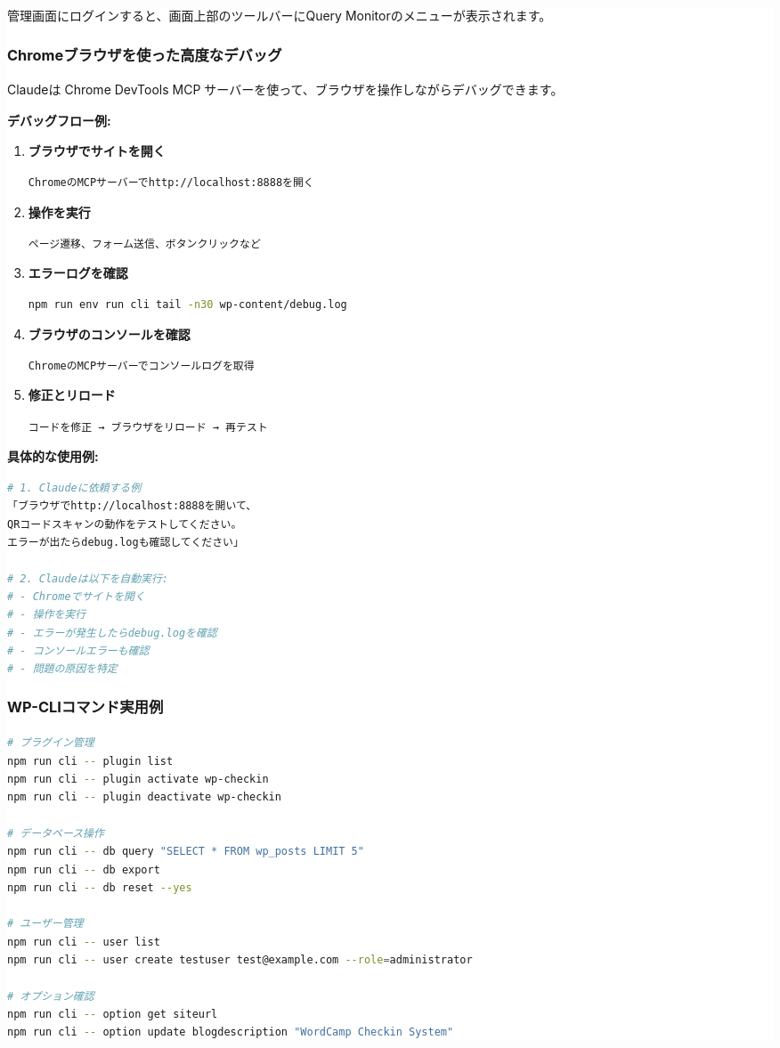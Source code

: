 管理画面にログインすると、画面上部のツールバーにQuery Monitorのメニューが表示されます。

### Chromeブラウザを使った高度なデバッグ

Claudeは Chrome DevTools MCP サーバーを使って、ブラウザを操作しながらデバッグできます。

**デバッグフロー例:**

1. **ブラウザでサイトを開く**
   ```
   ChromeのMCPサーバーでhttp://localhost:8888を開く
   ```

2. **操作を実行**
   ```
   ページ遷移、フォーム送信、ボタンクリックなど
   ```

3. **エラーログを確認**
   ```bash
   npm run env run cli tail -n30 wp-content/debug.log
   ```

4. **ブラウザのコンソールを確認**
   ```
   ChromeのMCPサーバーでコンソールログを取得
   ```

5. **修正とリロード**
   ```
   コードを修正 → ブラウザをリロード → 再テスト
   ```

**具体的な使用例:**

```bash
# 1. Claudeに依頼する例
「ブラウザでhttp://localhost:8888を開いて、
QRコードスキャンの動作をテストしてください。
エラーが出たらdebug.logも確認してください」

# 2. Claudeは以下を自動実行:
# - Chromeでサイトを開く
# - 操作を実行
# - エラーが発生したらdebug.logを確認
# - コンソールエラーも確認
# - 問題の原因を特定
```

### WP-CLIコマンド実用例

```bash
# プラグイン管理
npm run cli -- plugin list
npm run cli -- plugin activate wp-checkin
npm run cli -- plugin deactivate wp-checkin

# データベース操作
npm run cli -- db query "SELECT * FROM wp_posts LIMIT 5"
npm run cli -- db export
npm run cli -- db reset --yes

# ユーザー管理
npm run cli -- user list
npm run cli -- user create testuser test@example.com --role=administrator

# オプション確認
npm run cli -- option get siteurl
npm run cli -- option update blogdescription "WordCamp Checkin System"

```